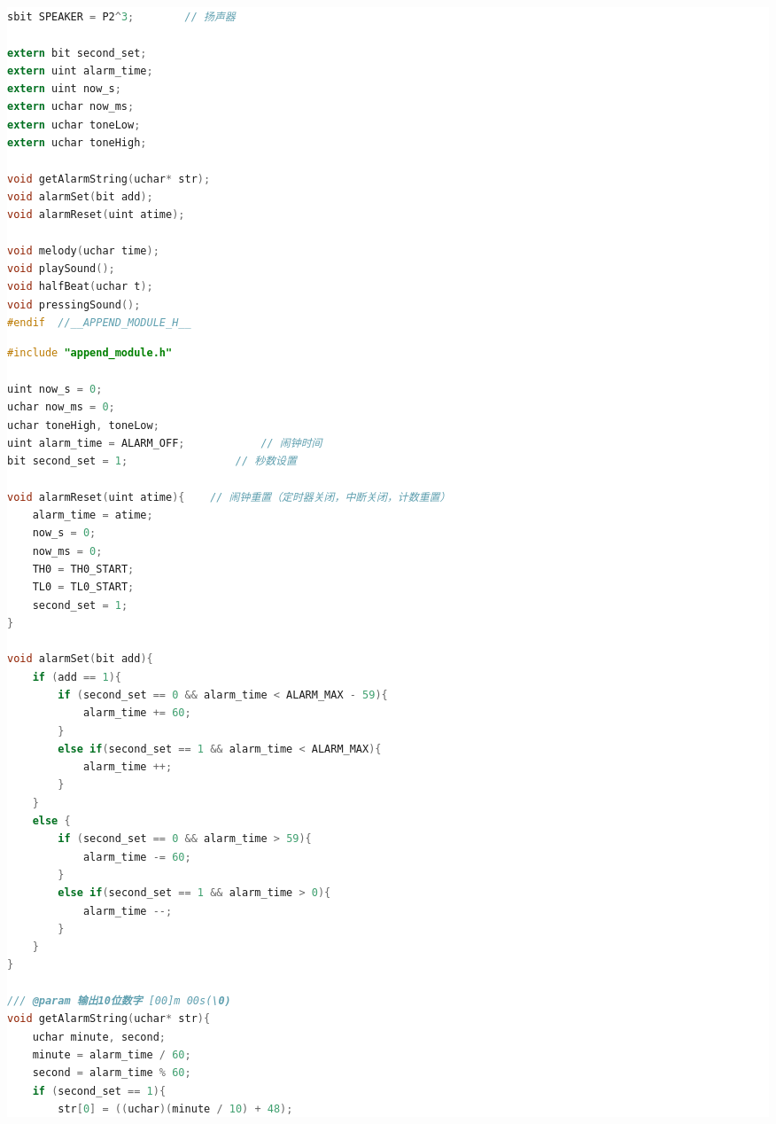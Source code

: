 ```C
sbit SPEAKER = P2^3;		// 扬声器

extern bit second_set;
extern uint alarm_time;
extern uint now_s;
extern uchar now_ms;
extern uchar toneLow;
extern uchar toneHigh;

void getAlarmString(uchar* str);
void alarmSet(bit add);
void alarmReset(uint atime);

void melody(uchar time);
void playSound();
void halfBeat(uchar t);
void pressingSound();
#endif 	//__APPEND_MODULE_H__
```

```C
#include "append_module.h"

uint now_s = 0;
uchar now_ms = 0;
uchar toneHigh, toneLow;
uint alarm_time = ALARM_OFF;			// 闹钟时间
bit second_set = 1;					// 秒数设置

void alarmReset(uint atime){	// 闹钟重置（定时器关闭，中断关闭，计数重置）
	alarm_time = atime;
	now_s = 0;
	now_ms = 0;
	TH0 = TH0_START;
	TL0 = TL0_START;
	second_set = 1;
}

void alarmSet(bit add){
	if (add == 1){
		if (second_set == 0 && alarm_time < ALARM_MAX - 59){
			alarm_time += 60;
		}
		else if(second_set == 1 && alarm_time < ALARM_MAX){
			alarm_time ++;
		}
	}
	else {
		if (second_set == 0 && alarm_time > 59){
			alarm_time -= 60;
		}
		else if(second_set == 1 && alarm_time > 0){
			alarm_time --;
		}
	}
}

/// @param 输出10位数字 [00]m 00s(\0)
void getAlarmString(uchar* str){
	uchar minute, second;
	minute = alarm_time / 60;
	second = alarm_time % 60;
	if (second_set == 1){
		str[0] = ((uchar)(minute / 10) + 48);
```